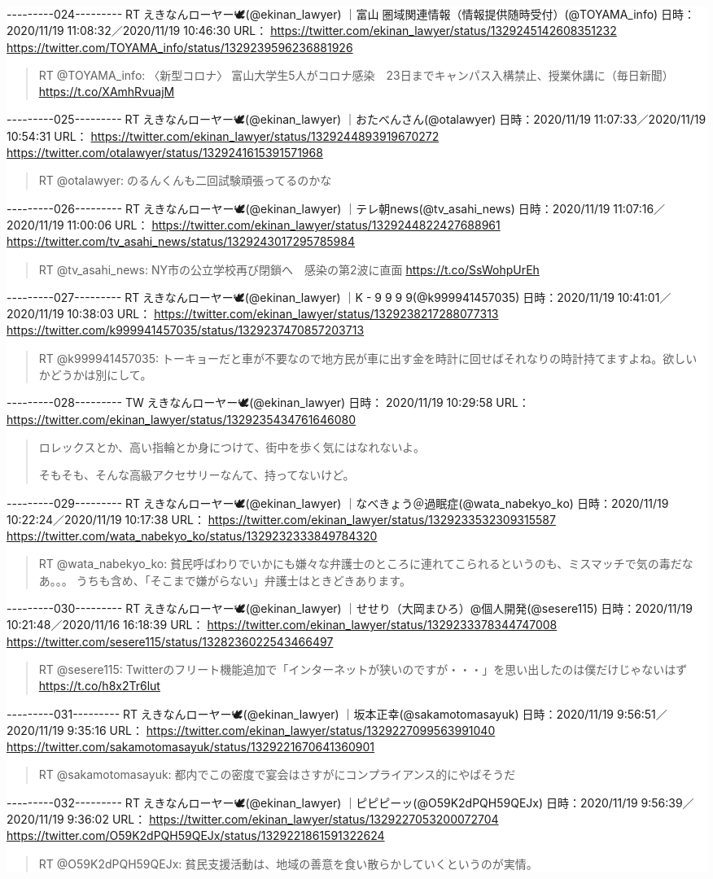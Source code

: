 ---------024---------
RT えきなんローヤー🕊(@ekinan_lawyer) ｜富山 圏域関連情報（情報提供随時受付）(@TOYAMA_info) 日時：2020/11/19 11:08:32／2020/11/19 10:46:30 URL： https://twitter.com/ekinan_lawyer/status/1329245142608351232 https://twitter.com/TOYAMA_info/status/1329239596236881926
> RT @TOYAMA_info: 〈新型コロナ〉 富山大学生5人がコロナ感染　23日までキャンパス入構禁止、授業休講に（毎日新聞） https://t.co/XAmhRvuajM

---------025---------
RT えきなんローヤー🕊(@ekinan_lawyer) ｜おたべんさん(@otalawyer) 日時：2020/11/19 11:07:33／2020/11/19 10:54:31 URL： https://twitter.com/ekinan_lawyer/status/1329244893919670272 https://twitter.com/otalawyer/status/1329241615391571968
> RT @otalawyer: のるんくんも二回試験頑張ってるのかな

---------026---------
RT えきなんローヤー🕊(@ekinan_lawyer) ｜テレ朝news(@tv_asahi_news) 日時：2020/11/19 11:07:16／2020/11/19 11:00:06 URL： https://twitter.com/ekinan_lawyer/status/1329244822427688961 https://twitter.com/tv_asahi_news/status/1329243017295785984
> RT @tv_asahi_news: NY市の公立学校再び閉鎖へ　感染の第2波に直面 
> https://t.co/SsWohpUrEh

---------027---------
RT えきなんローヤー🕊(@ekinan_lawyer) ｜K - 9 9 9 9(@k999941457035) 日時：2020/11/19 10:41:01／2020/11/19 10:38:03 URL： https://twitter.com/ekinan_lawyer/status/1329238217288077313 https://twitter.com/k999941457035/status/1329237470857203713
> RT @k999941457035: トーキョーだと車が不要なので地方民が車に出す金を時計に回せばそれなりの時計持てますよね。欲しいかどうかは別にして。

---------028---------
TW えきなんローヤー🕊(@ekinan_lawyer) 日時： 2020/11/19 10:29:58 URL： https://twitter.com/ekinan_lawyer/status/1329235434761646080
> ロレックスとか、高い指輪とか身につけて、街中を歩く気にはなれないよ。
> 
> そもそも、そんな高級アクセサリーなんて、持ってないけど。

---------029---------
RT えきなんローヤー🕊(@ekinan_lawyer) ｜なべきょう＠過眠症(@wata_nabekyo_ko) 日時：2020/11/19 10:22:24／2020/11/19 10:17:38 URL： https://twitter.com/ekinan_lawyer/status/1329233532309315587 https://twitter.com/wata_nabekyo_ko/status/1329232333849784320
> RT @wata_nabekyo_ko: 貧民呼ばわりでいかにも嫌々な弁護士のところに連れてこられるというのも、ミスマッチで気の毒だなあ。。。
> うちも含め、「そこまで嫌がらない」弁護士はときどきあります。

---------030---------
RT えきなんローヤー🕊(@ekinan_lawyer) ｜せせり（大岡まひろ）@個人開発(@sesere115) 日時：2020/11/19 10:21:48／2020/11/16 16:18:39 URL： https://twitter.com/ekinan_lawyer/status/1329233378344747008 https://twitter.com/sesere115/status/1328236022543466497
> RT @sesere115: Twitterのフリート機能追加で「インターネットが狭いのですが・・・」を思い出したのは僕だけじゃないはず https://t.co/h8x2Tr6lut

---------031---------
RT えきなんローヤー🕊(@ekinan_lawyer) ｜坂本正幸(@sakamotomasayuk) 日時：2020/11/19 9:56:51／2020/11/19 9:35:16 URL： https://twitter.com/ekinan_lawyer/status/1329227099563991040 https://twitter.com/sakamotomasayuk/status/1329221670641360901
> RT @sakamotomasayuk: 都内でこの密度で宴会はさすがにコンプライアンス的にやばそうだ

---------032---------
RT えきなんローヤー🕊(@ekinan_lawyer) ｜ピピピーッ(@O59K2dPQH59QEJx) 日時：2020/11/19 9:56:39／2020/11/19 9:36:02 URL： https://twitter.com/ekinan_lawyer/status/1329227053200072704 https://twitter.com/O59K2dPQH59QEJx/status/1329221861591322624
> RT @O59K2dPQH59QEJx: 貧民支援活動は、地域の善意を食い散らかしていくというのが実情。
